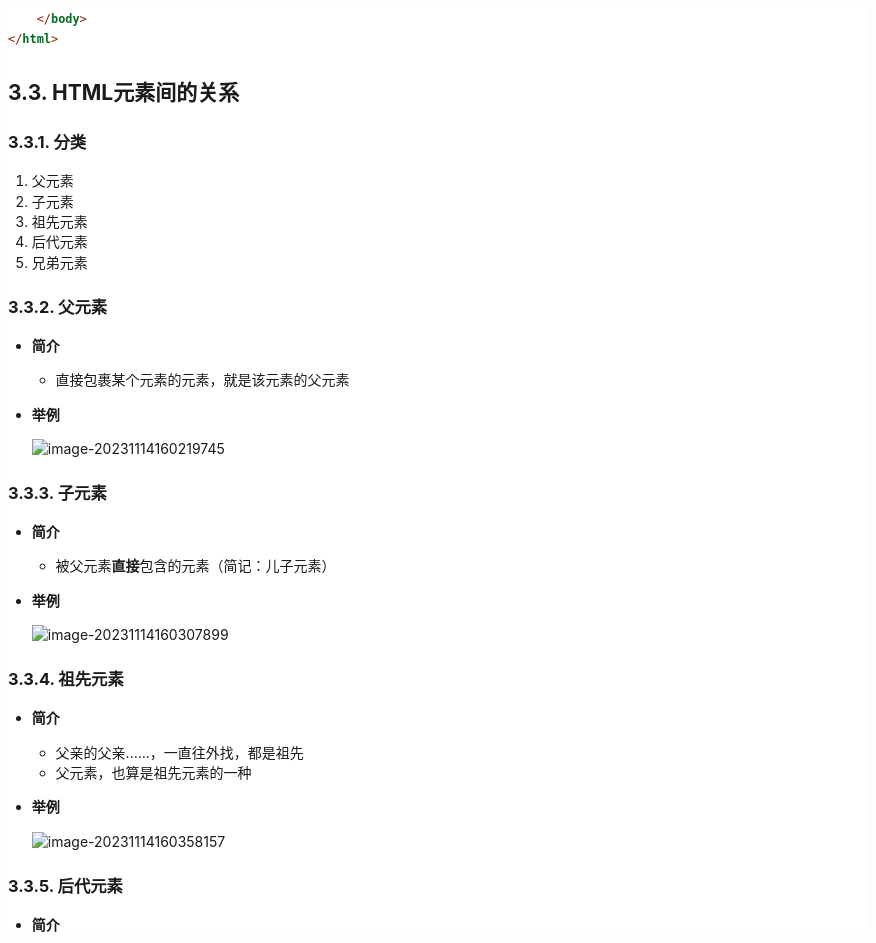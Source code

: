   ```html
      </body>
  </html>
  ```



## 3.3. HTML元素间的关系

### 3.3.1. 分类

1. 父元素
2. 子元素
3. 祖先元素
4. 后代元素
5. 兄弟元素



### 3.3.2. 父元素

* **简介**
  
  * 直接包裹某个元素的元素，就是该元素的父元素
  
* **举例**

  ![image-20231114160219745](https://dawn1314.oss-cn-beijing.aliyuncs.com/typoraimg/202311141602843.png)



### 3.3.3. 子元素

* **简介**

  * 被父元素**直接**包含的元素（简记：儿子元素）

* **举例**

  ![image-20231114160307899](https://dawn1314.oss-cn-beijing.aliyuncs.com/typoraimg/202311141603955.png)



### 3.3.4. 祖先元素

* **简介**

  * 父亲的父亲......，一直往外找，都是祖先
  * 父元素，也算是祖先元素的一种

* **举例**

  ![image-20231114160358157](https://dawn1314.oss-cn-beijing.aliyuncs.com/typoraimg/202311141603210.png)



### 3.3.5. 后代元素

* **简介**
